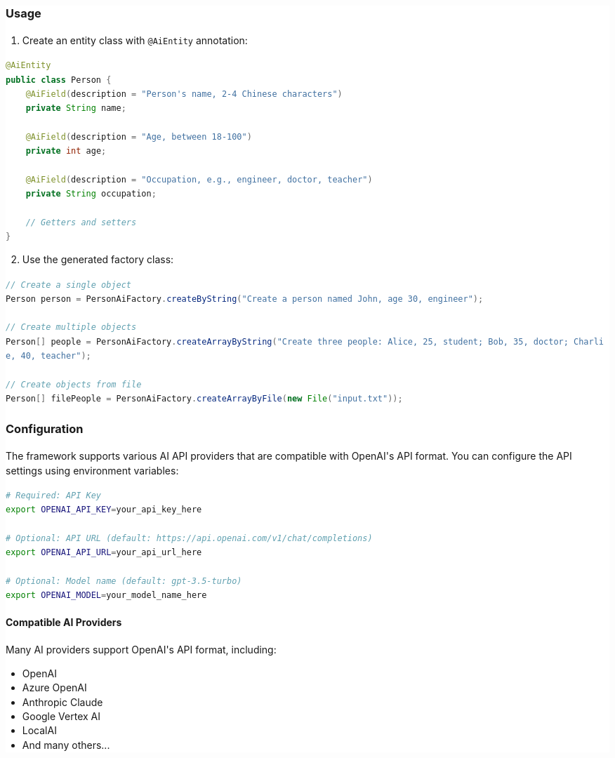 ### Usage
1. Create an entity class with `@AiEntity` annotation:

```java
@AiEntity
public class Person {
    @AiField(description = "Person's name, 2-4 Chinese characters")
    private String name;
    
    @AiField(description = "Age, between 18-100")
    private int age;
    
    @AiField(description = "Occupation, e.g., engineer, doctor, teacher")
    private String occupation;
    
    // Getters and setters
}
```

2. Use the generated factory class:

```java
// Create a single object
Person person = PersonAiFactory.createByString("Create a person named John, age 30, engineer");

// Create multiple objects
Person[] people = PersonAiFactory.createArrayByString("Create three people: Alice, 25, student; Bob, 35, doctor; Charlie, 40, teacher");

// Create objects from file
Person[] filePeople = PersonAiFactory.createArrayByFile(new File("input.txt"));
```

### Configuration
The framework supports various AI API providers that are compatible with OpenAI's API format. You can configure the API settings using environment variables:

```bash
# Required: API Key
export OPENAI_API_KEY=your_api_key_here

# Optional: API URL (default: https://api.openai.com/v1/chat/completions)
export OPENAI_API_URL=your_api_url_here

# Optional: Model name (default: gpt-3.5-turbo)
export OPENAI_MODEL=your_model_name_here
```

#### Compatible AI Providers
Many AI providers support OpenAI's API format, including:
- OpenAI
- Azure OpenAI
- Anthropic Claude
- Google Vertex AI
- LocalAI
- And many others...
